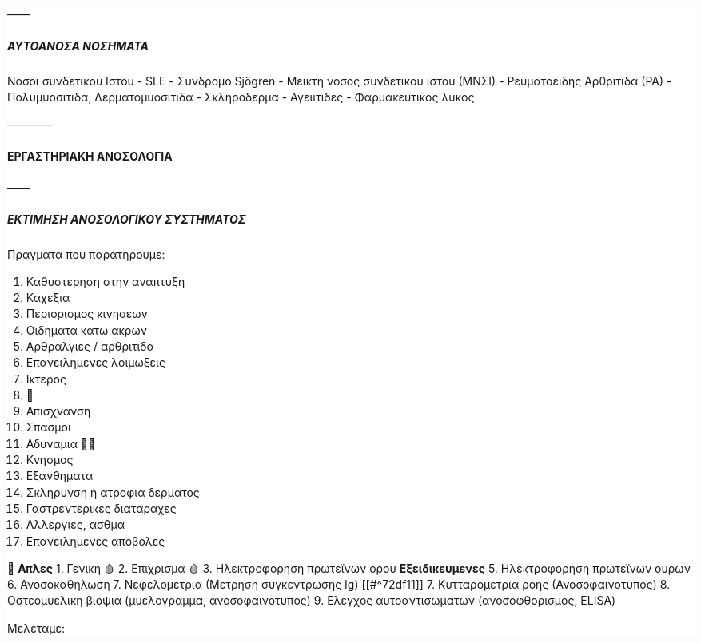 ――
##### ΑΥΤΟΑΝΟΣΑ ΝΟΣΗΜΑΤΑ

Νοσοι συνδετικου Ιστου
	-  SLE 
	-  Συνδρομο Sjögren
	-  Μεικτη νοσος συνδετικου ιστου (ΜΝΣΙ)
	-  Ρευματοειδης Αρθριτιδα (ΡΑ)
	-  Πολυμυοσιτιδα, Δερματομυοσιτιδα
	-  Σκληροδερμα
	-  Αγειιτιδες
	-  Φαρμακευτικος λυκος

――――
#### ΕΡΓΑΣΤΗΡΙΑΚΗ ΑΝΟΣΟΛΟΓΙΑ

――
##### ΕΚΤΙΜΗΣΗ ΑΝΟΣΟΛΟΓΙΚΟΥ ΣΥΣΤΗΜΑΤΟΣ

Πραγματα που παρατηρουμε:

1.  Καθυστερηση στην αναπτυξη
2.  Καχεξια
3.  Περιορισμος κινησεων
4.  Οιδηματα κατω ακρων
5.  Αρθραλγιες / αρθριτιδα
6.  Επανειλημενες λοιμωξεις
7.  Ικτερος
8.  🤒
9.  Απισχνανση
10.  Σπασμοι
11.  Αδυναμια 💪🏻
12.  Κνησμος
13.  Εξανθηματα
14.  Σκληρυνση ή ατροφια δερματος
15.  Γαστρεντερικες διαταραχες
16.  Αλλεργιες, ασθμα
17.  Επανειλημενες αποβολες

🔎
	**Απλες**
	1.  Γενικη 🩸
	2.  Επιχρισμα 🩸
	3.  Ηλεκτροφορηση πρωτεϊνων ορου
	**Εξειδικευμενες**
	5.  Ηλεκτροφορηση πρωτεϊνων ουρων
	6.  Ανοσοκαθηλωση
	7.  Νεφελομετρια (Μετρηση συγκεντρωσης Ig)
		[[#^72df11]]
	7.  Κυτταρομετρια ροης (Ανοσοφαινοτυπος)
	8.  Οστεομυελικη βιοψια (μυελογραμμα, ανοσοφαινοτυπος)
	9.  Ελεγχος αυτοαντισωματων (ανοσοφθορισμος, ELISA)

Μελεταμε:
